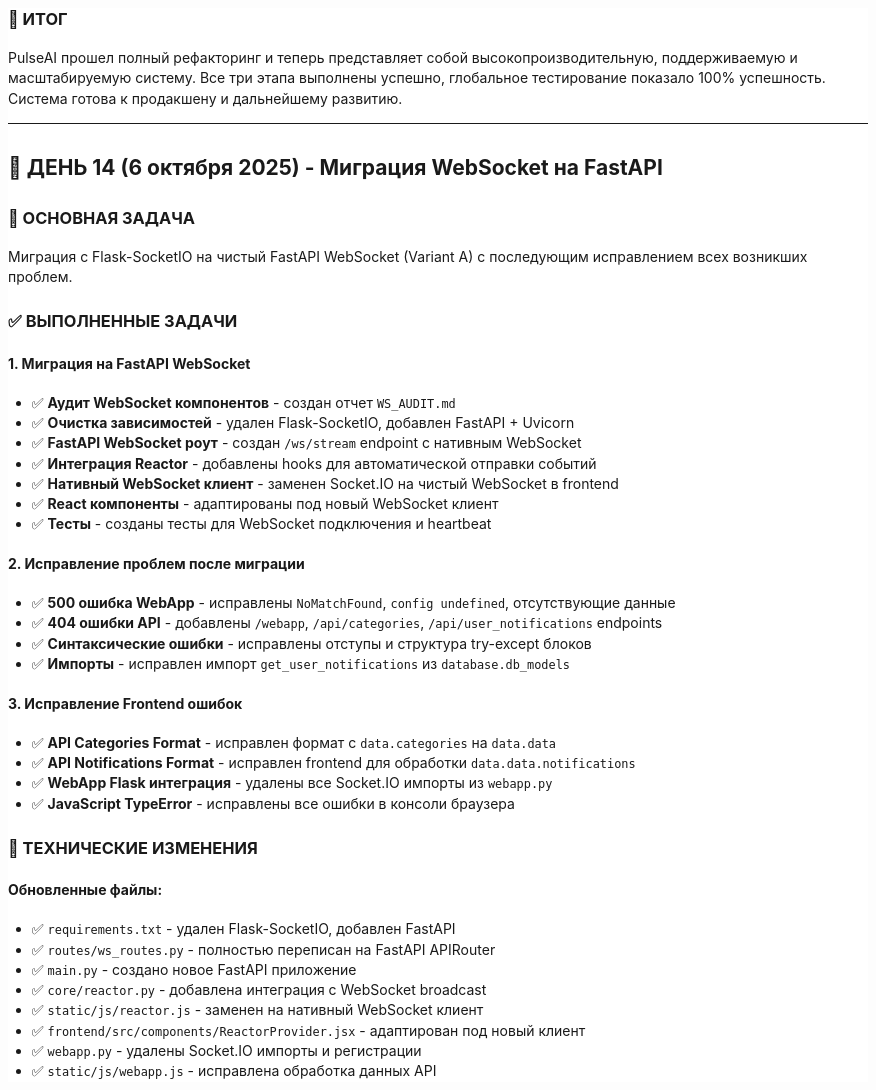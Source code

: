 ### 🎯 ИТОГ
PulseAI прошел полный рефакторинг и теперь представляет собой высокопроизводительную, поддерживаемую и масштабируемую систему. Все три этапа выполнены успешно, глобальное тестирование показало 100% успешность. Система готова к продакшену и дальнейшему развитию.

---

## 📅 ДЕНЬ 14 (6 октября 2025) - Миграция WebSocket на FastAPI

### 🎯 ОСНОВНАЯ ЗАДАЧА
Миграция с Flask-SocketIO на чистый FastAPI WebSocket (Variant A) с последующим исправлением всех возникших проблем.

### ✅ ВЫПОЛНЕННЫЕ ЗАДАЧИ

#### 1. Миграция на FastAPI WebSocket
- ✅ **Аудит WebSocket компонентов** - создан отчет `WS_AUDIT.md`
- ✅ **Очистка зависимостей** - удален Flask-SocketIO, добавлен FastAPI + Uvicorn
- ✅ **FastAPI WebSocket роут** - создан `/ws/stream` endpoint с нативным WebSocket
- ✅ **Интеграция Reactor** - добавлены hooks для автоматической отправки событий
- ✅ **Нативный WebSocket клиент** - заменен Socket.IO на чистый WebSocket в frontend
- ✅ **React компоненты** - адаптированы под новый WebSocket клиент
- ✅ **Тесты** - созданы тесты для WebSocket подключения и heartbeat

#### 2. Исправление проблем после миграции
- ✅ **500 ошибка WebApp** - исправлены `NoMatchFound`, `config undefined`, отсутствующие данные
- ✅ **404 ошибки API** - добавлены `/webapp`, `/api/categories`, `/api/user_notifications` endpoints
- ✅ **Синтаксические ошибки** - исправлены отступы и структура try-except блоков
- ✅ **Импорты** - исправлен импорт `get_user_notifications` из `database.db_models`

#### 3. Исправление Frontend ошибок
- ✅ **API Categories Format** - исправлен формат с `data.categories` на `data.data`
- ✅ **API Notifications Format** - исправлен frontend для обработки `data.data.notifications`
- ✅ **WebApp Flask интеграция** - удалены все Socket.IO импорты из `webapp.py`
- ✅ **JavaScript TypeError** - исправлены все ошибки в консоли браузера

### 🔧 ТЕХНИЧЕСКИЕ ИЗМЕНЕНИЯ

#### Обновленные файлы:
- ✅ `requirements.txt` - удален Flask-SocketIO, добавлен FastAPI
- ✅ `routes/ws_routes.py` - полностью переписан на FastAPI APIRouter
- ✅ `main.py` - создано новое FastAPI приложение
- ✅ `core/reactor.py` - добавлена интеграция с WebSocket broadcast
- ✅ `static/js/reactor.js` - заменен на нативный WebSocket клиент
- ✅ `frontend/src/components/ReactorProvider.jsx` - адаптирован под новый клиент
- ✅ `webapp.py` - удалены Socket.IO импорты и регистрации
- ✅ `static/js/webapp.js` - исправлена обработка данных API
